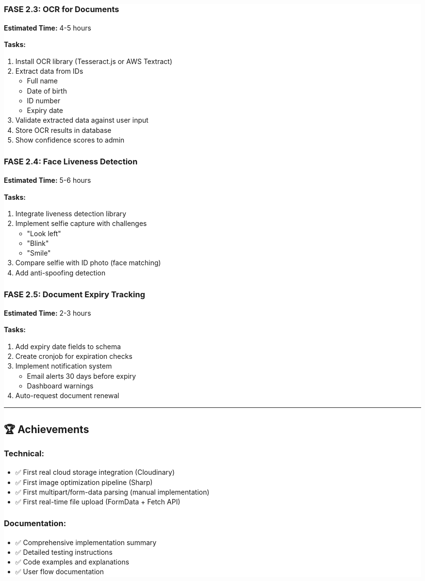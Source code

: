 ### FASE 2.3: OCR for Documents
**Estimated Time:** 4-5 hours

**Tasks:**
1. Install OCR library (Tesseract.js or AWS Textract)
2. Extract data from IDs
   - Full name
   - Date of birth
   - ID number
   - Expiry date
3. Validate extracted data against user input
4. Store OCR results in database
5. Show confidence scores to admin

### FASE 2.4: Face Liveness Detection
**Estimated Time:** 5-6 hours

**Tasks:**
1. Integrate liveness detection library
2. Implement selfie capture with challenges
   - "Look left"
   - "Blink"
   - "Smile"
3. Compare selfie with ID photo (face matching)
4. Add anti-spoofing detection

### FASE 2.5: Document Expiry Tracking
**Estimated Time:** 2-3 hours

**Tasks:**
1. Add expiry date fields to schema
2. Create cronjob for expiration checks
3. Implement notification system
   - Email alerts 30 days before expiry
   - Dashboard warnings
4. Auto-request document renewal

---

## 🏆 Achievements

### Technical:
- ✅ First real cloud storage integration (Cloudinary)
- ✅ First image optimization pipeline (Sharp)
- ✅ First multipart/form-data parsing (manual implementation)
- ✅ First real-time file upload (FormData + Fetch API)

### Documentation:
- ✅ Comprehensive implementation summary
- ✅ Detailed testing instructions
- ✅ Code examples and explanations
- ✅ User flow documentation
